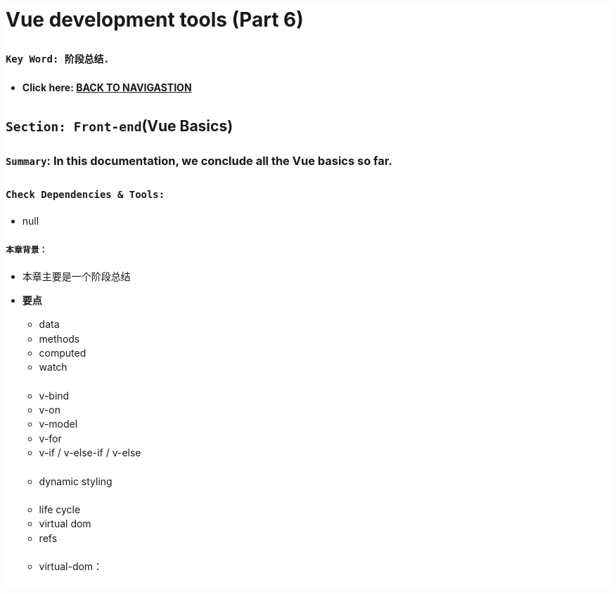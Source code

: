 # Vue development tools (Part 6)

### `Key Word: 阶段总结.`

- #### Click here: [BACK TO NAVIGASTION](https://github.com/DonghaoWu/WebDev-tools-demo/blob/master/README.md)

## `Section: Front-end`(Vue Basics)

### `Summary`: In this documentation, we conclude all the Vue basics so far.

### `Check Dependencies & Tools:`

- null

#### `本章背景：`

- 本章主要是一个阶段总结

- **要点**

  - data
  - methods
  - computed
  - watch
  <br/>

  - v-bind
  - v-on
  - v-model
  - v-for
  - v-if / v-else-if / v-else
  <br/>

  - dynamic styling
  <br/>

  - life cycle
  - virtual dom
  - refs

  <br/>

  - virtual-dom：
  <br/>

  <p align="center">
